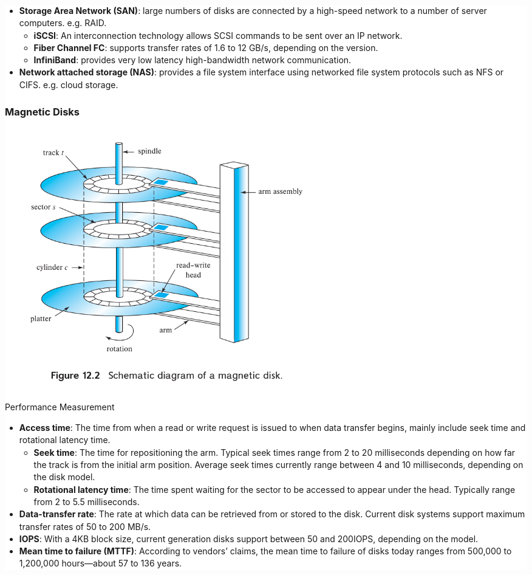 

- **Storage Area Network (SAN)**: large numbers of disks are connected by a high-speed network to a number of server computers. e.g. RAID.
  - **iSCSI**: An interconnection technology allows SCSI commands to be sent over an IP network.
  - **Fiber Channel FC**: supports transfer rates of 1.6 to 12 GB/s, depending on the version.
  - **InfiniBand**: provides very low latency high-bandwidth network communication.
- **Network attached storage (NAS)**: provides a file system interface using networked file system protocols such as NFS or CIFS. e.g. cloud storage.

### Magnetic Disks

<img src="./img/image-20250421162846859.png" alt="image-20250421162846859" style="zoom:67%;" />

Performance Measurement

- **Access time**: The time from when a read or write request is issued to when data transfer begins, mainly include seek time and rotational latency time.
  - **Seek time**: The time for repositioning the arm. Typical seek times range from 2 to 20 milliseconds depending on how far the track is from the initial arm position. Average seek times currently range between 4 and 10 milliseconds, depending on the disk model.
  - **Rotational latency time**:  The time spent waiting for the sector to be accessed to appear under the head. Typically range from 2 to 5.5 milliseconds.
- **Data-transfer rate**: The rate at which data can be retrieved from or stored to the disk. Current disk systems support maximum transfer rates of 50 to 200 MB/s.
- **IOPS**: With a 4KB block size, current generation disks support between 50 and 200IOPS, depending on the model.
- **Mean time to failure (MTTF)**: According to vendors’ claims, the mean time to failure of disks today ranges from 500,000 to 1,200,000 hours—about 57 to 136 years.
